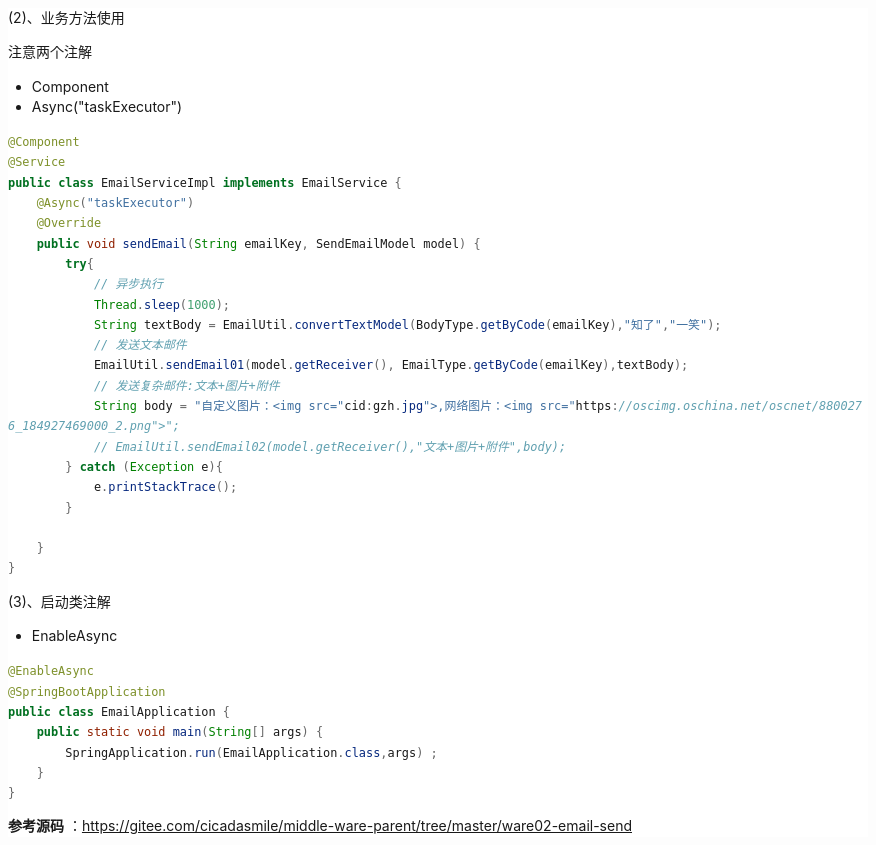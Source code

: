 (2)、业务方法使用

注意两个注解

- Component
- Async("taskExecutor")

```java
@Component
@Service
public class EmailServiceImpl implements EmailService {
    @Async("taskExecutor")
    @Override
    public void sendEmail(String emailKey, SendEmailModel model) {
        try{
            // 异步执行
            Thread.sleep(1000);
            String textBody = EmailUtil.convertTextModel(BodyType.getByCode(emailKey),"知了","一笑");
            // 发送文本邮件
            EmailUtil.sendEmail01(model.getReceiver(), EmailType.getByCode(emailKey),textBody);
            // 发送复杂邮件:文本+图片+附件
            String body = "自定义图片：<img src="cid:gzh.jpg">,网络图片：<img src="https://oscimg.oschina.net/oscnet/8800276_184927469000_2.png">";
            // EmailUtil.sendEmail02(model.getReceiver(),"文本+图片+附件",body);
        } catch (Exception e){
            e.printStackTrace();
        }

    }
}
```
(3)、启动类注解

- EnableAsync

```java
@EnableAsync
@SpringBootApplication
public class EmailApplication {
    public static void main(String[] args) {
        SpringApplication.run(EmailApplication.class,args) ;
    }
}
```

**参考源码** ：https://gitee.com/cicadasmile/middle-ware-parent/tree/master/ware02-email-send